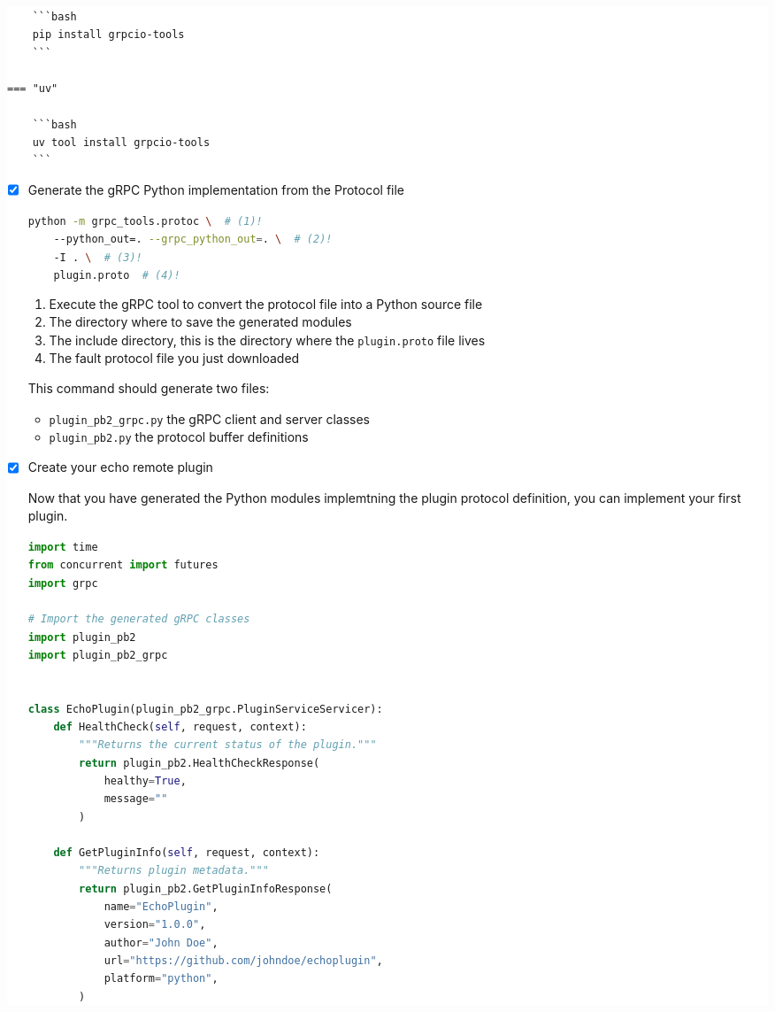         ```bash
        pip install grpcio-tools
        ```

    === "uv"

        ```bash
        uv tool install grpcio-tools
        ```

-   [X] Generate the gRPC Python implementation from the Protocol file

    ```bash
    python -m grpc_tools.protoc \  # (1)!
        --python_out=. --grpc_python_out=. \  # (2)!
        -I . \  # (3)!
        plugin.proto  # (4)!
    ```

    1. Execute the gRPC tool to convert the protocol file into a Python source file
    2. The directory where to save the generated modules
    3. The include directory, this is the directory where the `plugin.proto` file lives
    4. The <span class="f">fault</span> protocol file you just downloaded

    This command should generate two files:

    * `plugin_pb2_grpc.py` the gRPC client and server classes
    * `plugin_pb2.py` the protocol buffer definitions

-   [X] Create your echo remote plugin

    Now that you have generated the Python modules implemtning the plugin
    protocol definition, you can implement your first plugin.

    ```python  title="plugin.py"
    import time
    from concurrent import futures
    import grpc

    # Import the generated gRPC classes
    import plugin_pb2
    import plugin_pb2_grpc


    class EchoPlugin(plugin_pb2_grpc.PluginServiceServicer):
        def HealthCheck(self, request, context):
            """Returns the current status of the plugin."""
            return plugin_pb2.HealthCheckResponse(
                healthy=True,
                message=""
            )

        def GetPluginInfo(self, request, context):
            """Returns plugin metadata."""
            return plugin_pb2.GetPluginInfoResponse(
                name="EchoPlugin",
                version="1.0.0",
                author="John Doe",
                url="https://github.com/johndoe/echoplugin",
                platform="python",
            )
